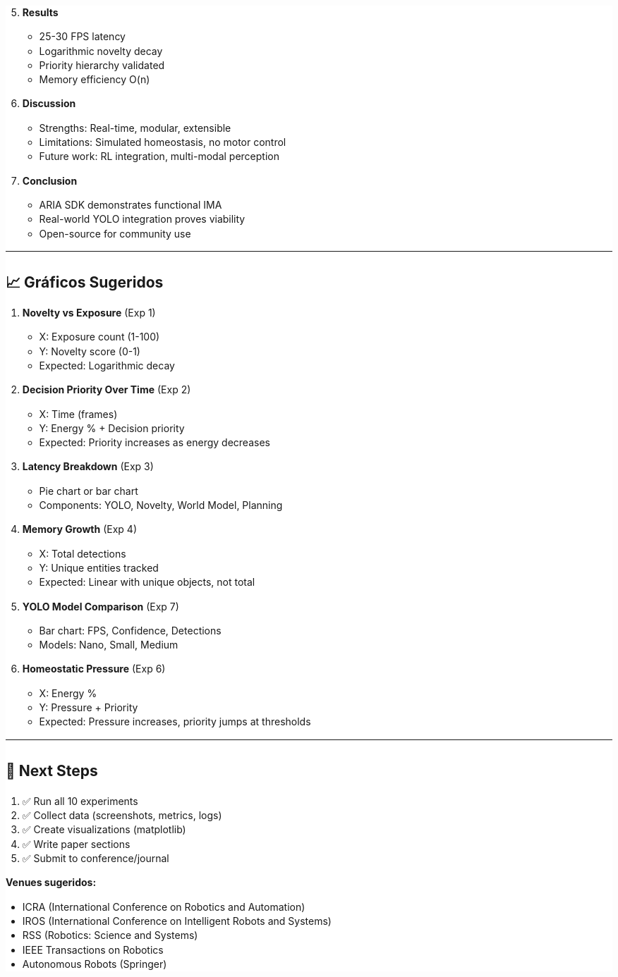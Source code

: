 5. **Results**
   - 25-30 FPS latency
   - Logarithmic novelty decay
   - Priority hierarchy validated
   - Memory efficiency O(n)

6. **Discussion**
   - Strengths: Real-time, modular, extensible
   - Limitations: Simulated homeostasis, no motor control
   - Future work: RL integration, multi-modal perception

7. **Conclusion**
   - ARIA SDK demonstrates functional IMA
   - Real-world YOLO integration proves viability
   - Open-source for community use

---

## 📈 Gráficos Sugeridos

1. **Novelty vs Exposure** (Exp 1)
   - X: Exposure count (1-100)
   - Y: Novelty score (0-1)
   - Expected: Logarithmic decay

2. **Decision Priority Over Time** (Exp 2)
   - X: Time (frames)
   - Y: Energy % + Decision priority
   - Expected: Priority increases as energy decreases

3. **Latency Breakdown** (Exp 3)
   - Pie chart or bar chart
   - Components: YOLO, Novelty, World Model, Planning

4. **Memory Growth** (Exp 4)
   - X: Total detections
   - Y: Unique entities tracked
   - Expected: Linear with unique objects, not total

5. **YOLO Model Comparison** (Exp 7)
   - Bar chart: FPS, Confidence, Detections
   - Models: Nano, Small, Medium

6. **Homeostatic Pressure** (Exp 6)
   - X: Energy %
   - Y: Pressure + Priority
   - Expected: Pressure increases, priority jumps at thresholds

---

## 🚀 Next Steps

1. ✅ Run all 10 experiments
2. ✅ Collect data (screenshots, metrics, logs)
3. ✅ Create visualizations (matplotlib)
4. ✅ Write paper sections
5. ✅ Submit to conference/journal

**Venues sugeridos:**
- ICRA (International Conference on Robotics and Automation)
- IROS (International Conference on Intelligent Robots and Systems)
- RSS (Robotics: Science and Systems)
- IEEE Transactions on Robotics
- Autonomous Robots (Springer)

